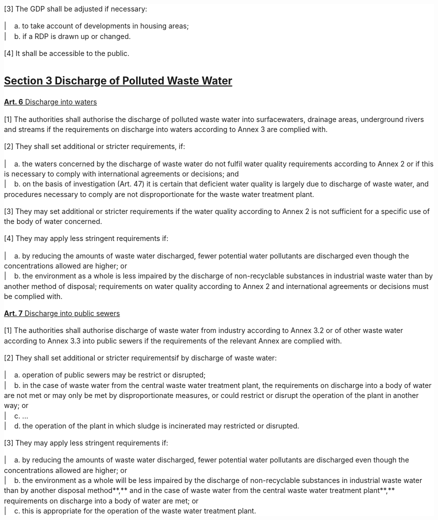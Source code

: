 [3] The GDP shall be adjusted if necessary:


|    a. to take account of developments in housing areas;  
|    b. if a RDP is drawn up or changed.

[4] It shall be accessible to the public.

## [Section 3 Discharge of Polluted Waste Water](https://www.fedlex.admin.ch/eli/cc/1998/2863_2863_2863/en#chap_2/sec_3)

[**Art. 6** Discharge into waters](https://www.fedlex.admin.ch/eli/cc/1998/2863_2863_2863/en#art_6) 

[1] The authorities shall authorise the discharge of polluted waste water into surfacewaters, drainage areas, underground rivers and streams if the requirements on discharge into waters according to Annex 3 are complied with.

[2] They shall set additional or stricter requirements, if:


|    a. the waters concerned by the discharge of waste water do not fulfil water quality requirements according to Annex 2 or if this is necessary to comply with international agreements or decisions; and  
|    b. on the basis of investigation (Art. 47) it is certain that deficient water quality is largely due to discharge of waste water, and procedures necessary to comply are not disproportionate for the waste water treatment plant.

[3] They may set additional or stricter requirements if the water quality according to Annex 2 is not sufficient for a specific use of the body of water concerned.

[4] They may apply less stringent requirements if:


|    a. by reducing the amounts of waste water discharged, fewer potential water pollutants are discharged even though the concentrations allowed are higher; or  
|    b. the environment as a whole is less impaired by the discharge of non-recyclable substances in industrial waste water than by another method of disposal; requirements on water quality according to Annex 2 and international agreements or decisions must be complied with.

[**Art. 7** Discharge into public sewers](https://www.fedlex.admin.ch/eli/cc/1998/2863_2863_2863/en#art_7) 

[1] The authorities shall authorise discharge of waste water from industry according to Annex 3.2 or of other waste water according to Annex 3.3 into public sewers if the requirements of the relevant Annex are complied with.

[2] They shall set additional or stricter requirementsif by discharge of waste water:


|    a. operation of public sewers may be restrict or disrupted;   
|    b. in the case of waste water from the central waste water treatment plant, the requirements on discharge into a body of water are not met or may only be met by disproportionate measures, or could restrict or disrupt the operation of the plant in another way; or  
|    c. ...  
|    d. the operation of the plant in which sludge is incinerated may restricted or disrupted.

[3] They may apply less stringent requirements if:


|    a. by reducing the amounts of waste water discharged, fewer potential water pollutants are discharged even though the concentrations allowed are higher; or  
|    b. the environment as a whole will be less impaired by the discharge of non-recyclable substances in industrial waste water than by another disposal method**,** and in the case of waste water from the central waste water treatment plant**,** requirements on discharge into a body of water are met; or  
|    c. this is appropriate for the operation of the waste water treatment plant.
